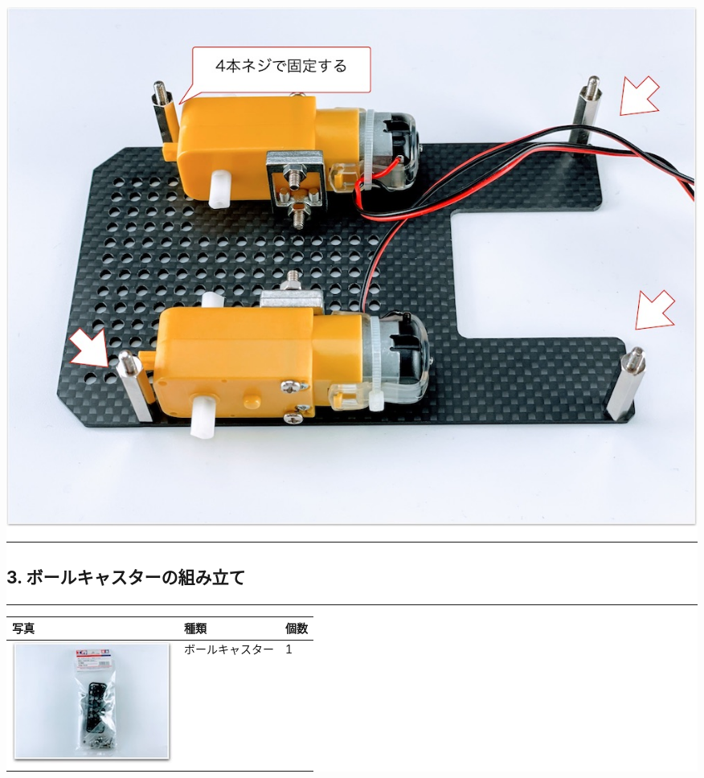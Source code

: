 ![](./../img/joint002.jpg)

<hr>

## 3. ボールキャスターの組み立て

<hr>

|写真|種類|個数|
|:--|:--|:--|
|![](./../img/caster_mini001.jpg)|ボールキャスター|1|
